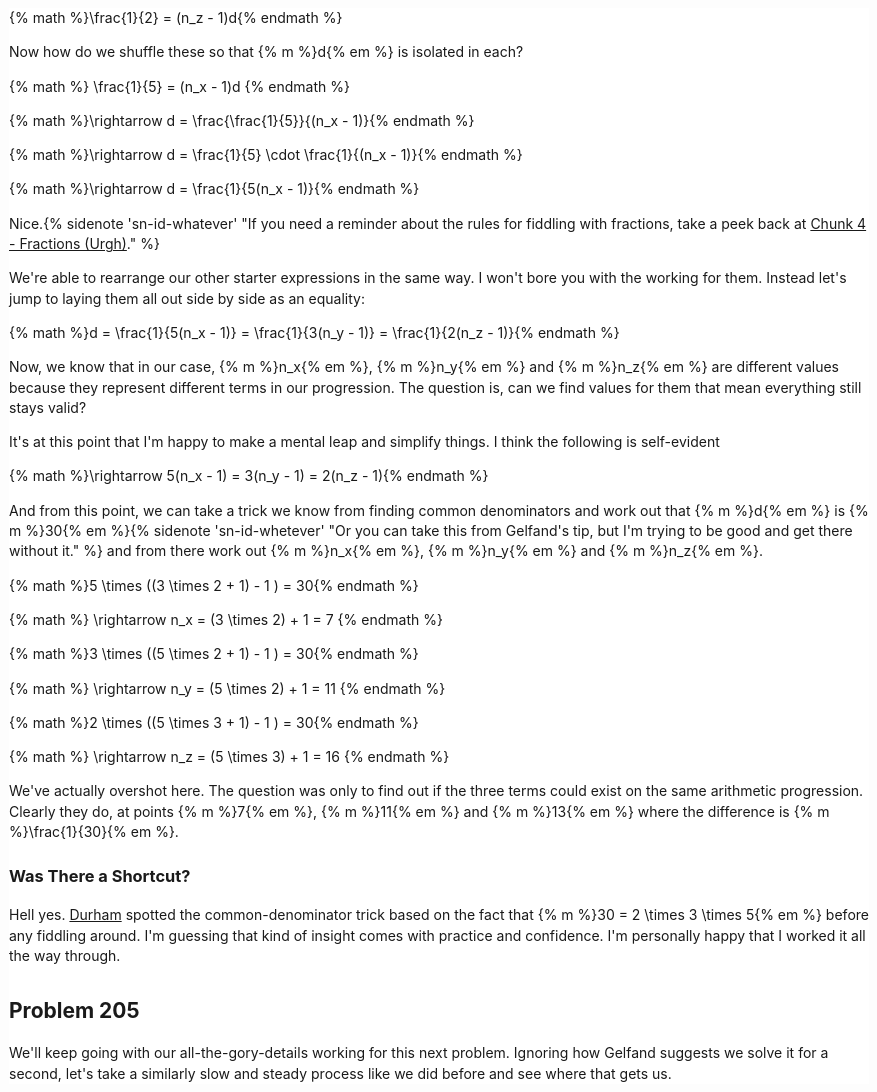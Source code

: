 {% math %}\frac{1}{2} = (n_z - 1)d{% endmath %}

Now how do we shuffle these so that {% m %}d{% em %} is isolated in each?

{% math %} \frac{1}{5} = (n_x - 1)d {% endmath %}

{% math %}\rightarrow d = \frac{\frac{1}{5}}{(n_x - 1)}{% endmath %}

{% math %}\rightarrow d = \frac{1}{5} \cdot \frac{1}{(n_x - 1)}{% endmath %}

{% math %}\rightarrow d = \frac{1}{5(n_x - 1)}{% endmath %}

Nice.{% sidenote 'sn-id-whatever' "If you need a reminder about the rules for fiddling with fractions, take a peek back at [Chunk 4 - Fractions (Urgh)](https://andrewharmellaw.github.io/2016/11/30/gelfands-algebra-chunk-4-fractions-urgh)." %}

We're able to rearrange our other starter expressions in the same way. I won't bore you with the working for them. Instead let's jump to laying them all out side by side as an equality:

{% math %}d = \frac{1}{5(n_x - 1)} = \frac{1}{3(n_y - 1)} = \frac{1}{2(n_z - 1)}{% endmath %}

Now, we know that in our case, {% m %}n_x{% em %}, {% m %}n_y{% em %} and {% m %}n_z{% em %} are different values because they represent different terms in our progression.  The question is, can we find values for them that mean everything still stays valid?

It's at this point that I'm happy to make a mental leap and simplify things.  I think the following is self-evident

{% math %}\rightarrow 5(n_x - 1) = 3(n_y - 1) = 2(n_z - 1){% endmath %}

And from this point, we can take a trick we know from finding common denominators and work out that {% m %}d{% em %} is {% m %}30{% em %}{% sidenote 'sn-id-whetever' "Or you can take this from Gelfand's tip, but I'm trying to be good and get there without it." %} and from there work out {% m %}n_x{% em %}, {% m %}n_y{% em %} and {% m %}n_z{% em %}.

{% math %}5 \times ((3 \times 2 + 1) - 1 ) = 30{% endmath %}

{% math %} \rightarrow n_x = (3 \times 2) + 1 = 7 {% endmath %}

{% math %}3 \times ((5 \times 2 + 1) - 1 ) = 30{% endmath %}

{% math %} \rightarrow n_y = (5 \times 2) + 1 = 11 {% endmath %}

{% math %}2 \times ((5 \times 3 + 1) - 1 ) = 30{% endmath %}

{% math %} \rightarrow n_z = (5 \times 3) + 1 = 16 {% endmath %}

We've actually overshot here. The question was only to find out if the three terms could exist on the same arithmetic progression.  Clearly they do, at points {% m %}7{% em %}, {% m %}11{% em %} and {% m %}13{% em %} where the difference is {% m %}\frac{1}{30}{% em %}.

### Was There a Shortcut?
Hell yes.  [Durham](https://www.scribd.com/document/243387607/Gelfand-Algebra-Solutions) spotted the common-denominator trick based on the fact that {% m %}30 = 2 \times 3 \times 5{% em %} before any fiddling around.  I'm guessing that kind of insight comes with practice and confidence.  I'm personally happy that I worked it all the way through.

## Problem 205
We'll keep going with our all-the-gory-details working for this next problem.  Ignoring how Gelfand suggests we solve it for a second, let's take a similarly slow and steady process like we did before and see where that gets us.
